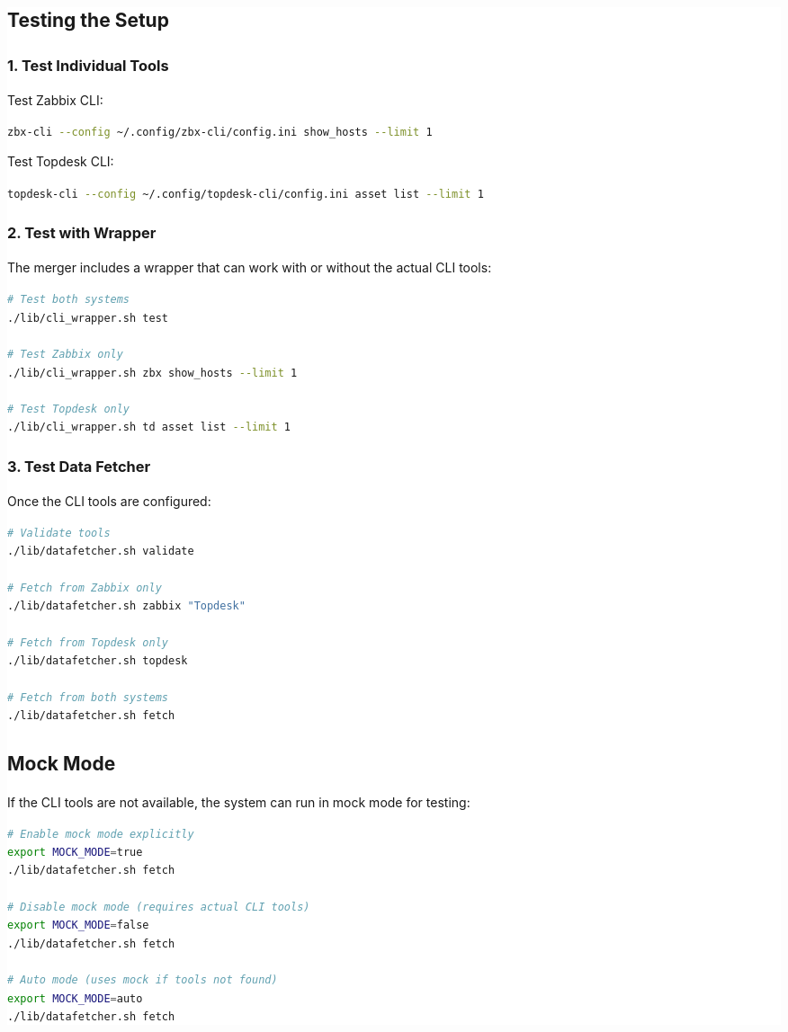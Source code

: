 ## Testing the Setup

### 1. Test Individual Tools

Test Zabbix CLI:
```bash
zbx-cli --config ~/.config/zbx-cli/config.ini show_hosts --limit 1
```

Test Topdesk CLI:
```bash
topdesk-cli --config ~/.config/topdesk-cli/config.ini asset list --limit 1
```

### 2. Test with Wrapper

The merger includes a wrapper that can work with or without the actual CLI tools:

```bash
# Test both systems
./lib/cli_wrapper.sh test

# Test Zabbix only
./lib/cli_wrapper.sh zbx show_hosts --limit 1

# Test Topdesk only
./lib/cli_wrapper.sh td asset list --limit 1
```

### 3. Test Data Fetcher

Once the CLI tools are configured:

```bash
# Validate tools
./lib/datafetcher.sh validate

# Fetch from Zabbix only
./lib/datafetcher.sh zabbix "Topdesk"

# Fetch from Topdesk only
./lib/datafetcher.sh topdesk

# Fetch from both systems
./lib/datafetcher.sh fetch
```

## Mock Mode

If the CLI tools are not available, the system can run in mock mode for testing:

```bash
# Enable mock mode explicitly
export MOCK_MODE=true
./lib/datafetcher.sh fetch

# Disable mock mode (requires actual CLI tools)
export MOCK_MODE=false
./lib/datafetcher.sh fetch

# Auto mode (uses mock if tools not found)
export MOCK_MODE=auto
./lib/datafetcher.sh fetch
```
